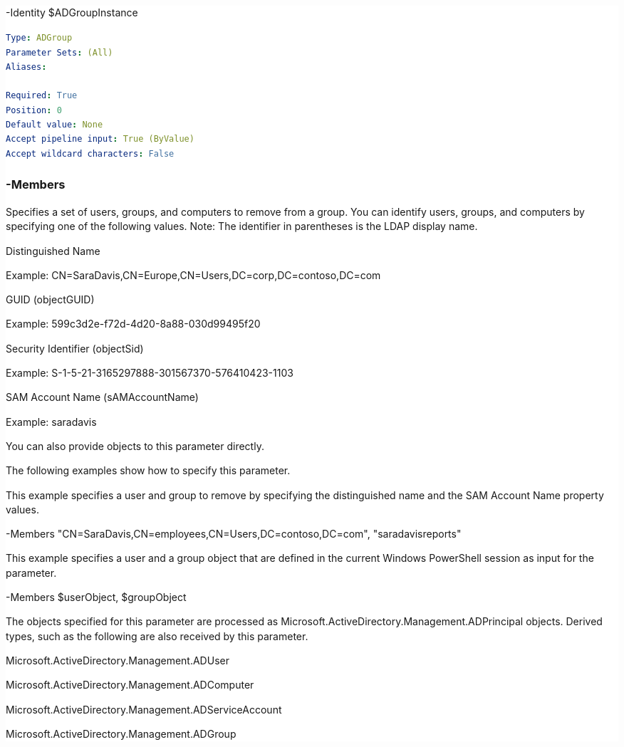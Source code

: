 -Identity $ADGroupInstance

```yaml
Type: ADGroup
Parameter Sets: (All)
Aliases: 

Required: True
Position: 0
Default value: None
Accept pipeline input: True (ByValue)
Accept wildcard characters: False
```

### -Members
Specifies a set of users, groups, and computers to remove from a group.
You can identify users, groups, and computers by specifying one of the following values.
Note: The identifier in parentheses is the LDAP display name.

Distinguished Name

Example:  CN=SaraDavis,CN=Europe,CN=Users,DC=corp,DC=contoso,DC=com

GUID (objectGUID)

Example: 599c3d2e-f72d-4d20-8a88-030d99495f20

Security Identifier (objectSid)

Example: S-1-5-21-3165297888-301567370-576410423-1103

SAM Account Name (sAMAccountName)

Example: saradavis

You can also provide objects to this parameter directly.

The following examples show how to specify this parameter.

This example specifies a user and group to remove by specifying the distinguished name and the SAM Account Name property values.

-Members "CN=SaraDavis,CN=employees,CN=Users,DC=contoso,DC=com", "saradavisreports"

This example specifies a user and a group object that are defined in the current Windows PowerShell session as input for the parameter.

-Members $userObject, $groupObject

The objects specified for this parameter are processed as Microsoft.ActiveDirectory.Management.ADPrincipal objects.
Derived types, such as the following are also received by this parameter.

Microsoft.ActiveDirectory.Management.ADUser

Microsoft.ActiveDirectory.Management.ADComputer

Microsoft.ActiveDirectory.Management.ADServiceAccount

Microsoft.ActiveDirectory.Management.ADGroup
